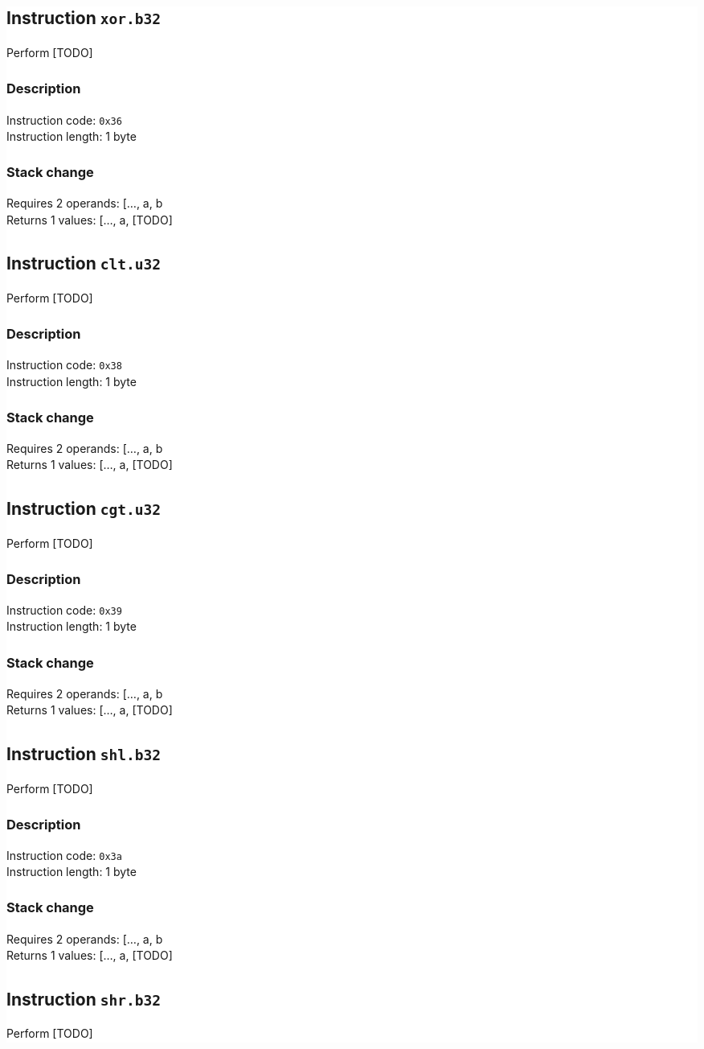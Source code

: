 ## Instruction `xor.b32`
Perform [TODO]

### Description
Instruction code: `0x36`  
Instruction length: 1 byte  

### Stack change
Requires 2 operands: […, a, b  
Returns 1 values: […, a, [TODO]  

## Instruction `clt.u32`
Perform [TODO]

### Description
Instruction code: `0x38`  
Instruction length: 1 byte  

### Stack change
Requires 2 operands: […, a, b  
Returns 1 values: […, a, [TODO]  

## Instruction `cgt.u32`
Perform [TODO]

### Description
Instruction code: `0x39`  
Instruction length: 1 byte  

### Stack change
Requires 2 operands: […, a, b  
Returns 1 values: […, a, [TODO]  

## Instruction `shl.b32`
Perform [TODO]

### Description
Instruction code: `0x3a`  
Instruction length: 1 byte  

### Stack change
Requires 2 operands: […, a, b  
Returns 1 values: […, a, [TODO]  

## Instruction `shr.b32`
Perform [TODO]
